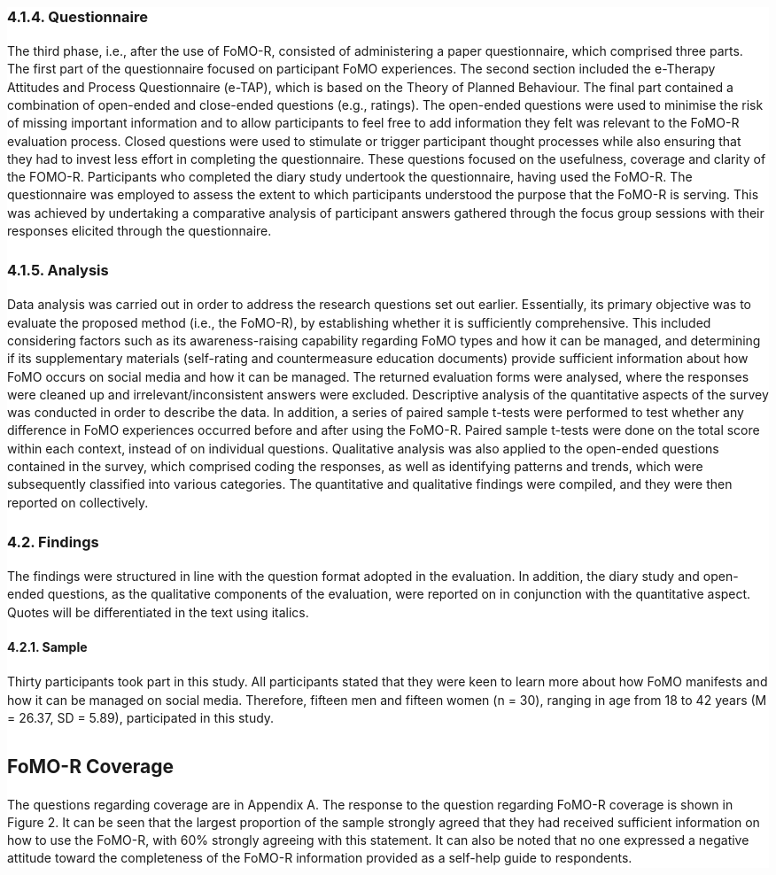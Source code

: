 ### 4.1.4. Questionnaire
The third phase, i.e., after the use of FoMO-R, consisted of administering a paper questionnaire, which comprised three parts. The first part of the questionnaire focused on participant FoMO experiences. The second section included the e-Therapy Attitudes and Process Questionnaire (e-TAP), which is based on the Theory of Planned Behaviour. The final part contained a combination of open-ended and close-ended questions (e.g., ratings). The open-ended questions were used to minimise the risk of missing important information and to allow participants to feel free to add information they felt was relevant to the FoMO-R evaluation process. Closed questions were used to stimulate or trigger participant thought processes while also ensuring that they had to invest less effort in completing the questionnaire. These questions focused on the usefulness, coverage and clarity of the FOMO-R. Participants who completed the diary study undertook the questionnaire, having used the FoMO-R. The questionnaire was employed to assess the extent to which participants understood the purpose that the FoMO-R is serving. This was achieved by undertaking a comparative analysis of participant answers gathered through the focus group sessions with their responses elicited through the questionnaire.

### 4.1.5. Analysis
Data analysis was carried out in order to address the research questions set out earlier. Essentially, its primary objective was to evaluate the proposed method (i.e., the FoMO-R), by establishing whether it is sufficiently comprehensive. This included considering factors such as its awareness-raising capability regarding FoMO types and how it can be managed, and determining if its supplementary materials (self-rating and countermeasure education documents) provide sufficient information about how FoMO occurs on social media and how it can be managed.
The returned evaluation forms were analysed, where the responses were cleaned up and irrelevant/inconsistent answers were excluded. Descriptive analysis of the quantitative aspects of the survey was conducted in order to describe the data. In addition, a series of paired sample t-tests were performed to test whether any difference in FoMO experiences occurred before and after using the FoMO-R. Paired sample t-tests were done on the total score within each context, instead of on individual questions. Qualitative analysis was also applied to the open-ended questions contained in the survey, which comprised coding the responses, as well as identifying patterns and trends, which were subsequently classified into various categories. The quantitative and qualitative findings were compiled, and they were then reported on collectively.

### 4.2. Findings
The findings were structured in line with the question format adopted in the evaluation. In addition, the diary study and open-ended questions, as the qualitative components of the evaluation, were reported on in conjunction with the quantitative aspect. Quotes will be differentiated in the text using italics.

#### 4.2.1. Sample
Thirty participants took part in this study. All participants stated that they were keen to learn more about how FoMO manifests and how it can be managed on social media. Therefore, fifteen men and fifteen women (n = 30), ranging in age from 18 to 42 years (M = 26.37, SD = 5.89), participated in this study.

## FoMO-R Coverage
The questions regarding coverage are in Appendix A. The response to the question regarding FoMO-R coverage is shown in Figure 2. It can be seen that the largest proportion of the sample strongly agreed that they had received sufficient information on how to use the FoMO-R, with 60% strongly agreeing with this statement. It can also be noted that no one expressed a negative attitude toward the completeness of the FoMO-R information provided as a self-help guide to respondents.
